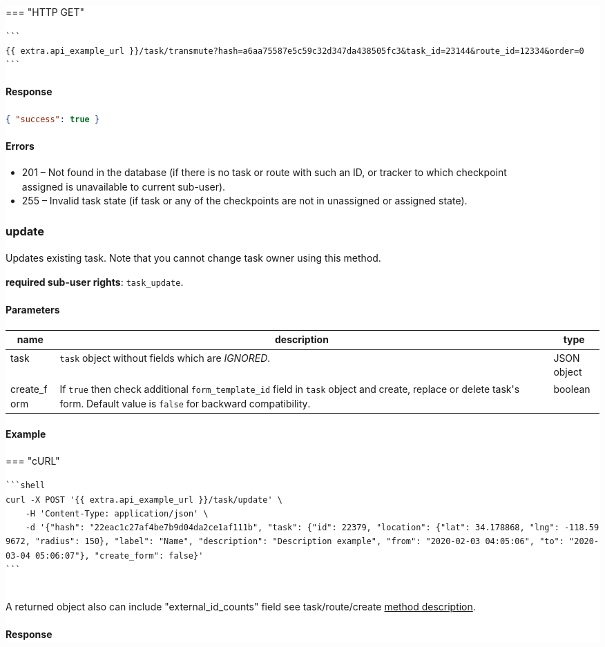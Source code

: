 \=== "HTTP GET"

````
```
{{ extra.api_example_url }}/task/transmute?hash=a6aa75587e5c59c32d347da438505fc3&task_id=23144&route_id=12334&order=0
```
````

#### Response

```json
{ "success": true }
```

#### Errors

* 201 – Not found in the database (if there is no task or route with such an ID, or tracker to which checkpoint\
  assigned is unavailable to current sub-user).
* 255 – Invalid task state (if task or any of the checkpoints are not in unassigned or assigned state).

### update

Updates existing task. Note that you cannot change task owner using this method.

**required sub-user rights**: `task_update`.

#### Parameters

| name         | description                                                                                                                                                               | type        |
| ------------ | ------------------------------------------------------------------------------------------------------------------------------------------------------------------------- | ----------- |
| task         | `task` object without fields which are _IGNORED_.                                                                                                                         | JSON object |
| create\_form | If `true` then check additional `form_template_id` field in `task` object and create, replace or delete task's form. Default value is `false` for backward compatibility. | boolean     |

#### Example

\=== "cURL"

````
```shell
curl -X POST '{{ extra.api_example_url }}/task/update' \
    -H 'Content-Type: application/json' \
    -d '{"hash": "22eac1c27af4be7b9d04da2ce1af111b", "task": {"id": 22379, "location": {"lat": 34.178868, "lng": -118.599672, "radius": 150}, "label": "Name", "description": "Description example", "from": "2020-02-03 04:05:06", "to": "2020-03-04 05:06:07"}, "create_form": false}'
```


````

A returned object also can include "external\_id\_counts" field see task/route/create [method description](route/index.md#create).

#### Response
